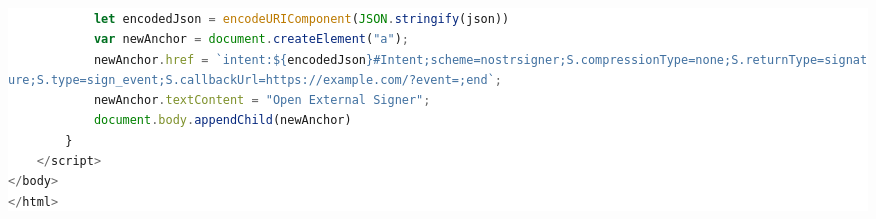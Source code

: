 ```js
            let encodedJson = encodeURIComponent(JSON.stringify(json))
            var newAnchor = document.createElement("a");
            newAnchor.href = `intent:${encodedJson}#Intent;scheme=nostrsigner;S.compressionType=none;S.returnType=signature;S.type=sign_event;S.callbackUrl=https://example.com/?event=;end`;
            newAnchor.textContent = "Open External Signer";
            document.body.appendChild(newAnchor)
        }
    </script>
</body>
</html>
```
